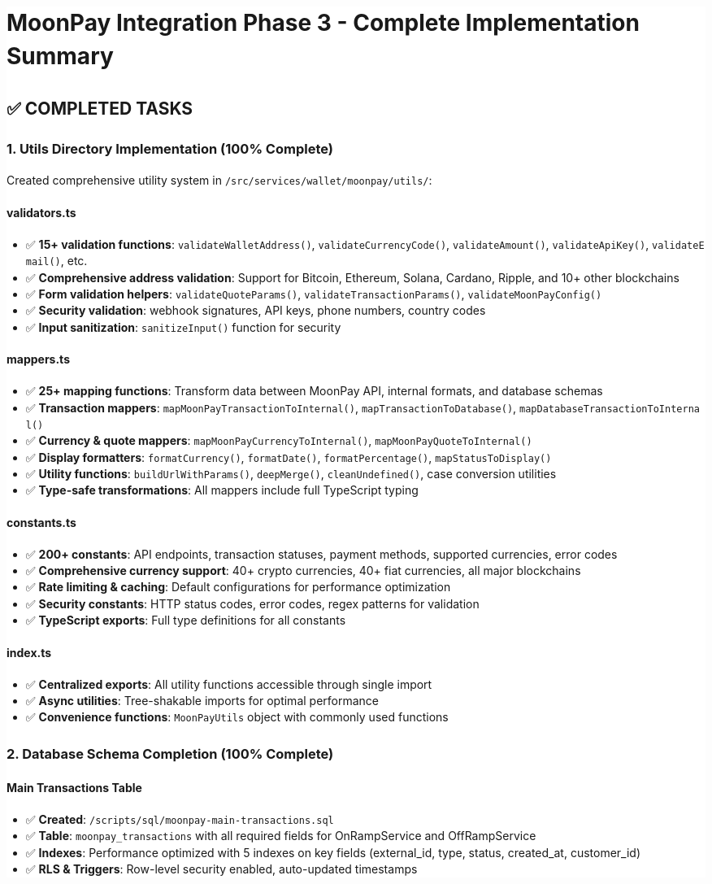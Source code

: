 # MoonPay Integration Phase 3 - Complete Implementation Summary

## ✅ COMPLETED TASKS

### 1. **Utils Directory Implementation (100% Complete)**

Created comprehensive utility system in `/src/services/wallet/moonpay/utils/`:

#### **validators.ts**
- ✅ **15+ validation functions**: `validateWalletAddress()`, `validateCurrencyCode()`, `validateAmount()`, `validateApiKey()`, `validateEmail()`, etc.
- ✅ **Comprehensive address validation**: Support for Bitcoin, Ethereum, Solana, Cardano, Ripple, and 10+ other blockchains
- ✅ **Form validation helpers**: `validateQuoteParams()`, `validateTransactionParams()`, `validateMoonPayConfig()`
- ✅ **Security validation**: webhook signatures, API keys, phone numbers, country codes
- ✅ **Input sanitization**: `sanitizeInput()` function for security

#### **mappers.ts**
- ✅ **25+ mapping functions**: Transform data between MoonPay API, internal formats, and database schemas
- ✅ **Transaction mappers**: `mapMoonPayTransactionToInternal()`, `mapTransactionToDatabase()`, `mapDatabaseTransactionToInternal()`
- ✅ **Currency & quote mappers**: `mapMoonPayCurrencyToInternal()`, `mapMoonPayQuoteToInternal()`
- ✅ **Display formatters**: `formatCurrency()`, `formatDate()`, `formatPercentage()`, `mapStatusToDisplay()`
- ✅ **Utility functions**: `buildUrlWithParams()`, `deepMerge()`, `cleanUndefined()`, case conversion utilities
- ✅ **Type-safe transformations**: All mappers include full TypeScript typing

#### **constants.ts**
- ✅ **200+ constants**: API endpoints, transaction statuses, payment methods, supported currencies, error codes
- ✅ **Comprehensive currency support**: 40+ crypto currencies, 40+ fiat currencies, all major blockchains
- ✅ **Rate limiting & caching**: Default configurations for performance optimization
- ✅ **Security constants**: HTTP status codes, error codes, regex patterns for validation
- ✅ **TypeScript exports**: Full type definitions for all constants

#### **index.ts**
- ✅ **Centralized exports**: All utility functions accessible through single import
- ✅ **Async utilities**: Tree-shakable imports for optimal performance
- ✅ **Convenience functions**: `MoonPayUtils` object with commonly used functions

### 2. **Database Schema Completion (100% Complete)**

#### **Main Transactions Table**
- ✅ **Created**: `/scripts/sql/moonpay-main-transactions.sql`
- ✅ **Table**: `moonpay_transactions` with all required fields for OnRampService and OffRampService
- ✅ **Indexes**: Performance optimized with 5 indexes on key fields (external_id, type, status, created_at, customer_id)
- ✅ **RLS & Triggers**: Row-level security enabled, auto-updated timestamps
